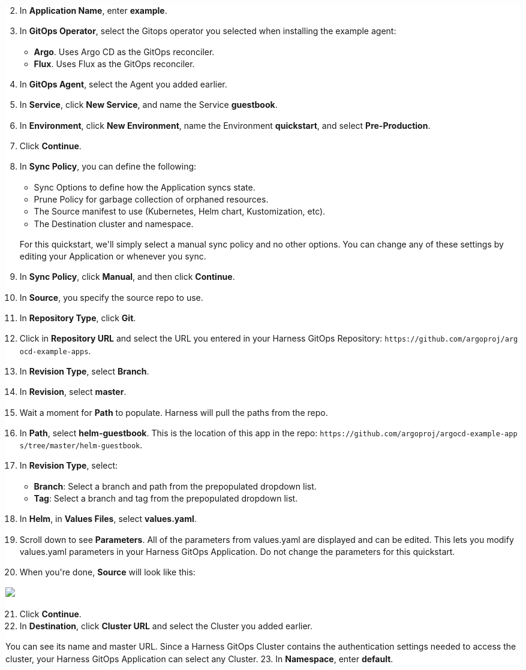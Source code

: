 2. In **Application Name**, enter **example**.
3. In **GitOps Operator**, select the Gitops operator you selected when installing the example agent:
  
    * **Argo**. Uses Argo CD as the GitOps reconciler.
    * **Flux**. Uses Flux as the GitOps reconciler. <!-- For more information, go to [Manage Flux applications with Harness GitOps](/docs/continuous-delivery/gitops/connect-and-manage/use-flux). --> <!-- Commenting out because the referenced topic is a new one and is causing a broken link error in preview environment builds. It basically points to Continuous Delivery & GitOps > GitOps > Use GitOps > Manage Flux applications, so you can use the left nav to view the new topic. -->

4. In **GitOps Agent**, select the Agent you added earlier.
5. In **Service**, click **New Service**, and name the Service **guestbook**.
6. In **Environment**, click **New Environment**, name the Environment **quickstart**, and select **Pre-Production**.

7. Click **Continue**.
8. In **Sync Policy**, you can define the following:
   + Sync Options to define how the Application syncs state.
   + Prune Policy for garbage collection of orphaned resources.
   + The Source manifest to use (Kubernetes, Helm chart, Kustomization, etc).
   + The Destination cluster and namespace.
   
   For this quickstart, we'll simply select a manual sync policy and no other options. You can change any of these settings by editing your Application or whenever you sync.
9. In **Sync Policy**, click **Manual**, and then click **Continue**.
10.  In **Source**, you specify the source repo to use.
11. In **Repository Type**, click **Git**.
12. Click in **Repository URL** and select the URL you entered in your Harness GitOps Repository: `https://github.com/argoproj/argocd-example-apps`.
13. In **Revision Type**, select **Branch**.
14. In **Revision**, select **master**.
15. Wait a moment for **Path** to populate. Harness will pull the paths from the repo.
16. In **Path**, select **helm-guestbook**. This is the location of this app in the repo: `https://github.com/argoproj/argocd-example-apps/tree/master/helm-guestbook`.
17. In **Revision Type**, select:
    * **Branch**: Select a branch and path from the prepopulated dropdown list.
    * **Tag**: Select a branch and tag from the prepopulated dropdown list.
18. In **Helm**, in **Values Files**, select **values.yaml**.
19. Scroll down to see **Parameters**.
  All of the parameters from values.yaml are displayed and can be edited. This lets you modify values.yaml parameters in your Harness GitOps Application.
  Do not change the parameters for this quickstart.
20.  When you're done, **Source** will look like this:
   
   ![](./static/harness-cd-git-ops-quickstart-15.png)

21.  Click **Continue**.
22.  In **Destination**, click **Cluster URL** and select the Cluster you added earlier.
   
   You can see its name and master URL. Since a Harness GitOps Cluster contains the authentication settings needed to access the cluster, your Harness GitOps Application can select any Cluster.
23.  In **Namespace**, enter **default**.
   